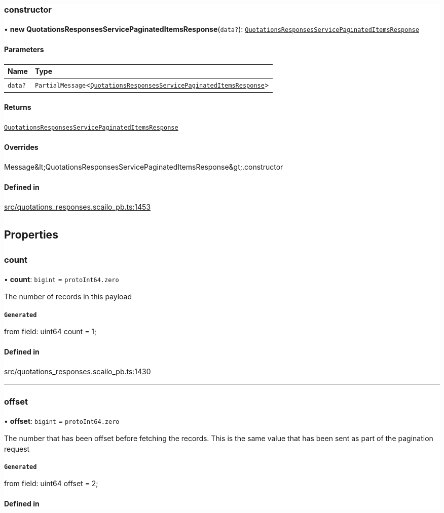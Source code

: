 ### constructor

• **new QuotationsResponsesServicePaginatedItemsResponse**(`data?`): [`QuotationsResponsesServicePaginatedItemsResponse`](QuotationsResponsesServicePaginatedItemsResponse.md)

#### Parameters

| Name | Type |
| :------ | :------ |
| `data?` | `PartialMessage`\<[`QuotationsResponsesServicePaginatedItemsResponse`](QuotationsResponsesServicePaginatedItemsResponse.md)\> |

#### Returns

[`QuotationsResponsesServicePaginatedItemsResponse`](QuotationsResponsesServicePaginatedItemsResponse.md)

#### Overrides

Message\&lt;QuotationsResponsesServicePaginatedItemsResponse\&gt;.constructor

#### Defined in

[src/quotations_responses.scailo_pb.ts:1453](https://github.com/scailo/ts-sdk/blob/c10a36b57201dfa5903d4b53efa1e62aa6208936/src/quotations_responses.scailo_pb.ts#L1453)

## Properties

### count

• **count**: `bigint` = `protoInt64.zero`

The number of records in this payload

**`Generated`**

from field: uint64 count = 1;

#### Defined in

[src/quotations_responses.scailo_pb.ts:1430](https://github.com/scailo/ts-sdk/blob/c10a36b57201dfa5903d4b53efa1e62aa6208936/src/quotations_responses.scailo_pb.ts#L1430)

___

### offset

• **offset**: `bigint` = `protoInt64.zero`

The number that has been offset before fetching the records. This is the same value that has been sent as part of the pagination request

**`Generated`**

from field: uint64 offset = 2;

#### Defined in
